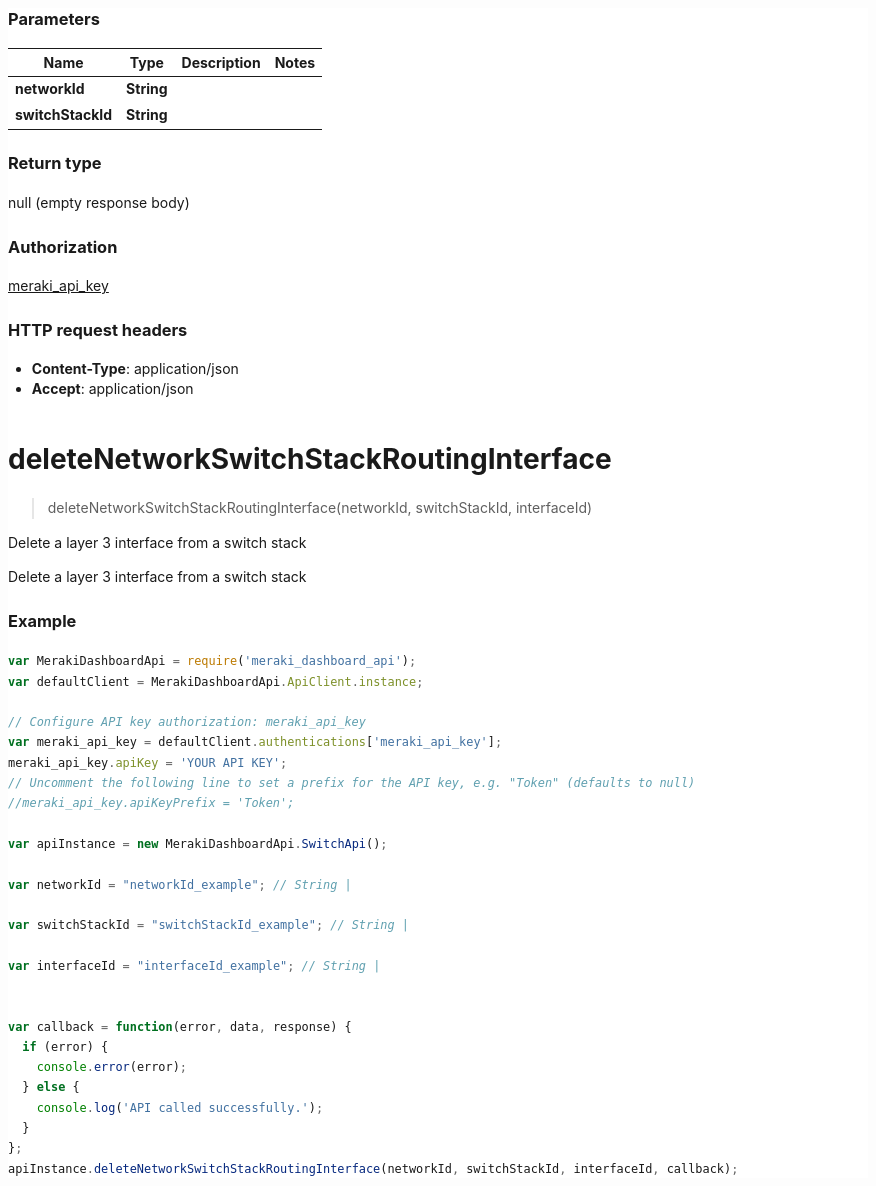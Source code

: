 ### Parameters

Name | Type | Description  | Notes
------------- | ------------- | ------------- | -------------
 **networkId** | **String**|  | 
 **switchStackId** | **String**|  | 

### Return type

null (empty response body)

### Authorization

[meraki_api_key](../README.md#meraki_api_key)

### HTTP request headers

 - **Content-Type**: application/json
 - **Accept**: application/json

<a name="deleteNetworkSwitchStackRoutingInterface"></a>
# **deleteNetworkSwitchStackRoutingInterface**
> deleteNetworkSwitchStackRoutingInterface(networkId, switchStackId, interfaceId)

Delete a layer 3 interface from a switch stack

Delete a layer 3 interface from a switch stack

### Example
```javascript
var MerakiDashboardApi = require('meraki_dashboard_api');
var defaultClient = MerakiDashboardApi.ApiClient.instance;

// Configure API key authorization: meraki_api_key
var meraki_api_key = defaultClient.authentications['meraki_api_key'];
meraki_api_key.apiKey = 'YOUR API KEY';
// Uncomment the following line to set a prefix for the API key, e.g. "Token" (defaults to null)
//meraki_api_key.apiKeyPrefix = 'Token';

var apiInstance = new MerakiDashboardApi.SwitchApi();

var networkId = "networkId_example"; // String | 

var switchStackId = "switchStackId_example"; // String | 

var interfaceId = "interfaceId_example"; // String | 


var callback = function(error, data, response) {
  if (error) {
    console.error(error);
  } else {
    console.log('API called successfully.');
  }
};
apiInstance.deleteNetworkSwitchStackRoutingInterface(networkId, switchStackId, interfaceId, callback);
```
